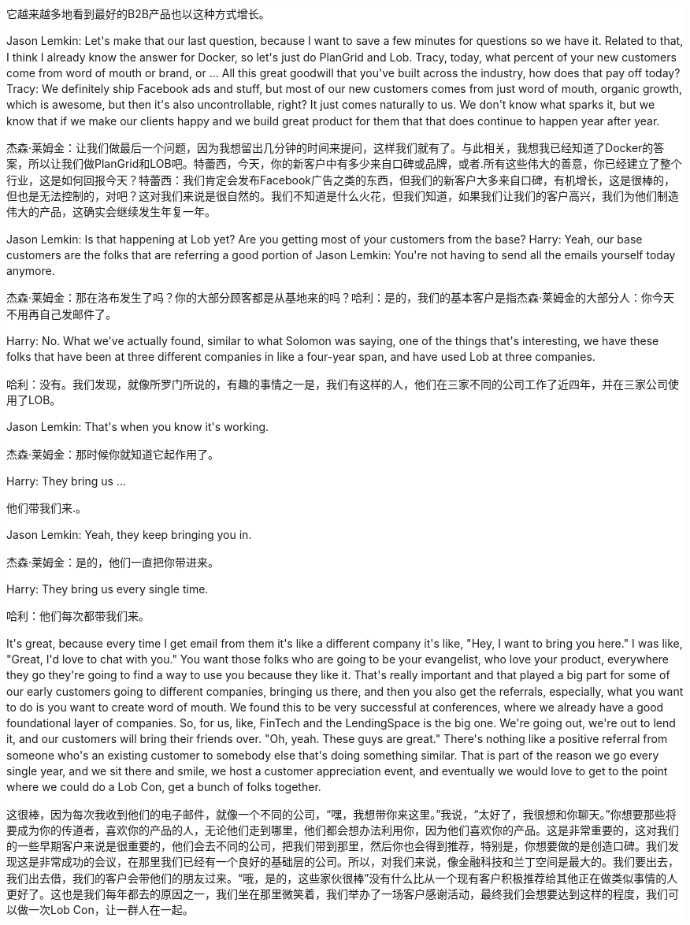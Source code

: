 它越来越多地看到最好的B2B产品也以这种方式增长。

Jason Lemkin: Let's make that our last question, because I want to save a few minutes for  questions so we have it. Related to that, I think I already know the answer  for Docker, so let's just do PlanGrid and Lob. Tracy, today, what percent of your  new customers come from word of mouth or brand, or ... All this great goodwill  that you've built across the industry, how does that pay off today?
Tracy: We definitely ship Facebook ads and stuff, but most of our new customers comes from  just word of mouth, organic growth, which is awesome, but then it's also uncontrollable, right?  It just comes naturally to us. We don't know what sparks it, but we know  that if we make our clients happy and we build great product for them that  that does continue to happen year after year.

杰森·莱姆金：让我们做最后一个问题，因为我想留出几分钟的时间来提问，这样我们就有了。与此相关，我想我已经知道了Docker的答案，所以让我们做PlanGrid和LOB吧。特蕾西，今天，你的新客户中有多少来自口碑或品牌，或者.所有这些伟大的善意，你已经建立了整个行业，这是如何回报今天？特蕾西：我们肯定会发布Facebook广告之类的东西，但我们的新客户大多来自口碑，有机增长，这是很棒的，但也是无法控制的，对吧？这对我们来说是很自然的。我们不知道是什么火花，但我们知道，如果我们让我们的客户高兴，我们为他们制造伟大的产品，这确实会继续发生年复一年。

Jason Lemkin: Is that happening at Lob yet? Are you getting most of your customers from the  base?
Harry: Yeah, our base customers are the folks that are referring a good portion of
Jason Lemkin: You're not having to send all the emails yourself today anymore.

杰森·莱姆金：那在洛布发生了吗？你的大部分顾客都是从基地来的吗？哈利：是的，我们的基本客户是指杰森·莱姆金的大部分人：你今天不用再自己发邮件了。

Harry: No. What we've actually found, similar to what Solomon was saying, one of the things  that's interesting, we have these folks that have been at three different companies in like  a four-year span, and have used Lob at three companies.

哈利：没有。我们发现，就像所罗门所说的，有趣的事情之一是，我们有这样的人，他们在三家不同的公司工作了近四年，并在三家公司使用了LOB。

Jason Lemkin: That's when you know it's working.

杰森·莱姆金：那时候你就知道它起作用了。

Harry: They bring us ...

他们带我们来.。

Jason Lemkin: Yeah, they keep bringing you in.

杰森·莱姆金：是的，他们一直把你带进来。

Harry: They bring us every single time.

哈利：他们每次都带我们来。

It's great, because every time I get email from  them it's like a different company it's like, "Hey, I want to bring you here."  I was like, "Great, I'd love to chat with you." You want those folks who  are going to be your evangelist, who love your product, everywhere they go they're going  to find a way to use you because they like it. That's really important and  that played a big part for some of our early customers going to different companies,  bringing us there, and then you also get the referrals, especially, what you want to  do is you want to create word of mouth. We found this to be very  successful at conferences, where we already have a good foundational layer of companies. So, for  us, like, FinTech and the LendingSpace is the big one. We're going out, we're out  to lend it, and our customers will bring their friends over. "Oh, yeah. These guys  are great." There's nothing like a positive referral from someone who's an existing customer to  somebody else that's doing something similar. That is part of the reason we go every  single year, and we sit there and smile, we host a customer appreciation event, and  eventually we would love to get to the point where we could do a Lob  Con, get a bunch of folks together.

这很棒，因为每次我收到他们的电子邮件，就像一个不同的公司，“嘿，我想带你来这里。”我说，“太好了，我很想和你聊天。”你想要那些将要成为你的传道者，喜欢你的产品的人，无论他们走到哪里，他们都会想办法利用你，因为他们喜欢你的产品。这是非常重要的，这对我们的一些早期客户来说是很重要的，他们会去不同的公司，把我们带到那里，然后你也会得到推荐，特别是，你想要做的是创造口碑。我们发现这是非常成功的会议，在那里我们已经有一个良好的基础层的公司。所以，对我们来说，像金融科技和兰丁空间是最大的。我们要出去，我们出去借，我们的客户会带他们的朋友过来。“哦，是的，这些家伙很棒”没有什么比从一个现有客户积极推荐给其他正在做类似事情的人更好了。这也是我们每年都去的原因之一，我们坐在那里微笑着，我们举办了一场客户感谢活动，最终我们会想要达到这样的程度，我们可以做一次Lob Con，让一群人在一起。
